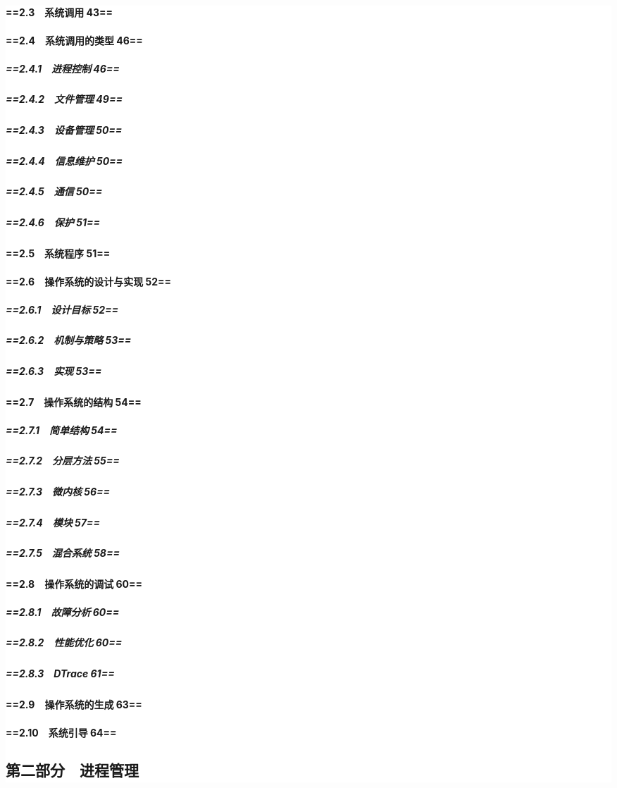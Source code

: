 #### ==2.3　系统调用 43==

#### ==2.4　系统调用的类型 46==

##### ==2.4.1　进程控制 46==

##### ==2.4.2　文件管理 49==

##### ==2.4.3　设备管理 50==

##### ==2.4.4　信息维护 50==

##### ==2.4.5　通信 50==

##### ==2.4.6　保护 51==

#### ==2.5　系统程序 51==

#### ==2.6　操作系统的设计与实现 52==

##### ==2.6.1　设计目标 52==

##### ==2.6.2　机制与策略 53==

##### ==2.6.3　实现 53==

#### ==2.7　操作系统的结构 54==

##### ==2.7.1　简单结构 54==

##### ==2.7.2　分层方法 55==

##### ==2.7.3　微内核 56==

##### ==2.7.4　模块 57==

##### ==2.7.5　混合系统 58==

#### ==2.8　操作系统的调试 60==

##### ==2.8.1　故障分析 60==

##### ==2.8.2　性能优化 60==

##### ==2.8.3　DTrace 61==

#### ==2.9　操作系统的生成 63==

#### ==2.10　系统引导 64==

#### 

## 第二部分　进程管理
